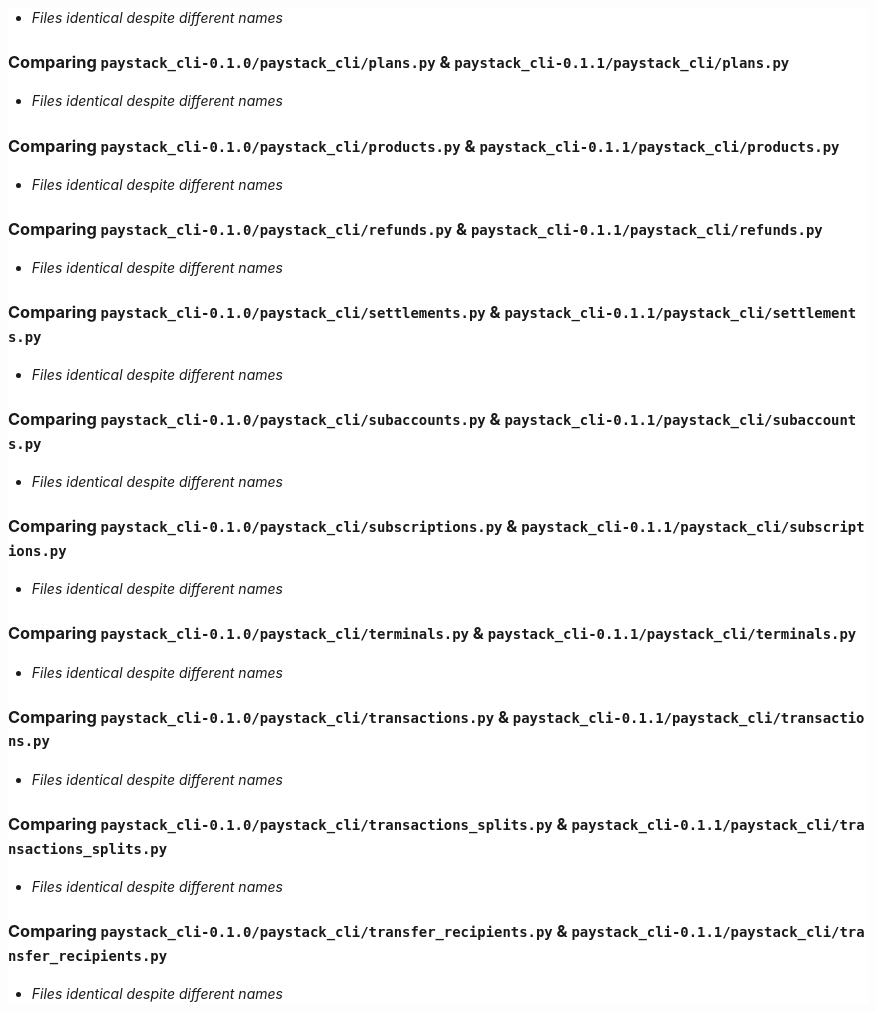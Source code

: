  * *Files identical despite different names*

### Comparing `paystack_cli-0.1.0/paystack_cli/plans.py` & `paystack_cli-0.1.1/paystack_cli/plans.py`

 * *Files identical despite different names*

### Comparing `paystack_cli-0.1.0/paystack_cli/products.py` & `paystack_cli-0.1.1/paystack_cli/products.py`

 * *Files identical despite different names*

### Comparing `paystack_cli-0.1.0/paystack_cli/refunds.py` & `paystack_cli-0.1.1/paystack_cli/refunds.py`

 * *Files identical despite different names*

### Comparing `paystack_cli-0.1.0/paystack_cli/settlements.py` & `paystack_cli-0.1.1/paystack_cli/settlements.py`

 * *Files identical despite different names*

### Comparing `paystack_cli-0.1.0/paystack_cli/subaccounts.py` & `paystack_cli-0.1.1/paystack_cli/subaccounts.py`

 * *Files identical despite different names*

### Comparing `paystack_cli-0.1.0/paystack_cli/subscriptions.py` & `paystack_cli-0.1.1/paystack_cli/subscriptions.py`

 * *Files identical despite different names*

### Comparing `paystack_cli-0.1.0/paystack_cli/terminals.py` & `paystack_cli-0.1.1/paystack_cli/terminals.py`

 * *Files identical despite different names*

### Comparing `paystack_cli-0.1.0/paystack_cli/transactions.py` & `paystack_cli-0.1.1/paystack_cli/transactions.py`

 * *Files identical despite different names*

### Comparing `paystack_cli-0.1.0/paystack_cli/transactions_splits.py` & `paystack_cli-0.1.1/paystack_cli/transactions_splits.py`

 * *Files identical despite different names*

### Comparing `paystack_cli-0.1.0/paystack_cli/transfer_recipients.py` & `paystack_cli-0.1.1/paystack_cli/transfer_recipients.py`

 * *Files identical despite different names*
